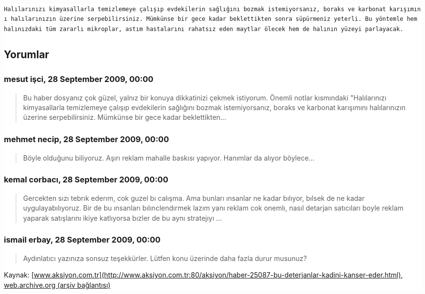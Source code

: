     Halılarınızı kimyasallarla temizlemeye çalışıp evdekilerin sağlığını bozmak istemiyorsanız, boraks ve karbonat karışımını halılarınızın üzerine serpebilirsiniz. Mümkünse bir gece kadar beklettikten sonra süpürmeniz yeterli. Bu yöntemle hem halınızdaki tüm zararlı mikroplar, astım hastalarını rahatsız eden maytlar ölecek hem de halının yüzeyi parlayacak.
   </p>
  </font>
 </div>
 <div>
 </div>
 <div>
 </div>
</div>


## Yorumlar

### mesut işci, 28 September 2009, 00:00
> Bu haber dosyanız çok güzel, yalnız bir konuya dikkatinizi çekmek istiyorum. Önemli notlar kısmındaki "Halılarınızı kimyasallarla temizlemeye çalışıp evdekilerin sağlığını bozmak istemiyorsanız, boraks ve karbonat karışımını halılarınızın üzerine serpebilirsiniz. Mümkünse bir gece kadar beklettikten...

### mehmet necip, 28 September 2009, 00:00
> Böyle olduğunu biliyoruz. Aşırı reklam mahalle baskısı yapıyor. Hanımlar da alıyor böylece...

### kemal corbacı, 28 September 2009, 00:00
> Gercekten sızı tebrık ederım, cok guzel bı calışma. Ama bunları ınsanlar ne kadar bılıyor, bılsek de ne kadar uygulayabılıyoruz. Bir de bu ınsanları bılınclendırmek lazım yanı reklam cok onemlı, nasıl detarjan satıcıları boyle reklam yaparak satışlarını ikiye katlıyorsa bızler de bu aynı stratejıyı ...

### ismail erbay, 28 September 2009, 00:00
> Aydınlatıcı yazınıza sonsuz teşekkürler. Lütfen konu üzerinde daha fazla durur musunuz?

Kaynak: [www.aksiyon.com.tr](http://www.aksiyon.com.tr:80/aksiyon/haber-25087-bu-deterjanlar-kadini-kanser-eder.html), [web.archive.org (arşiv bağlantısı)](http://web.archive.org/web/20140714203920/http://www.aksiyon.com.tr:80/aksiyon/haber-25087-bu-deterjanlar-kadini-kanser-eder.html)
